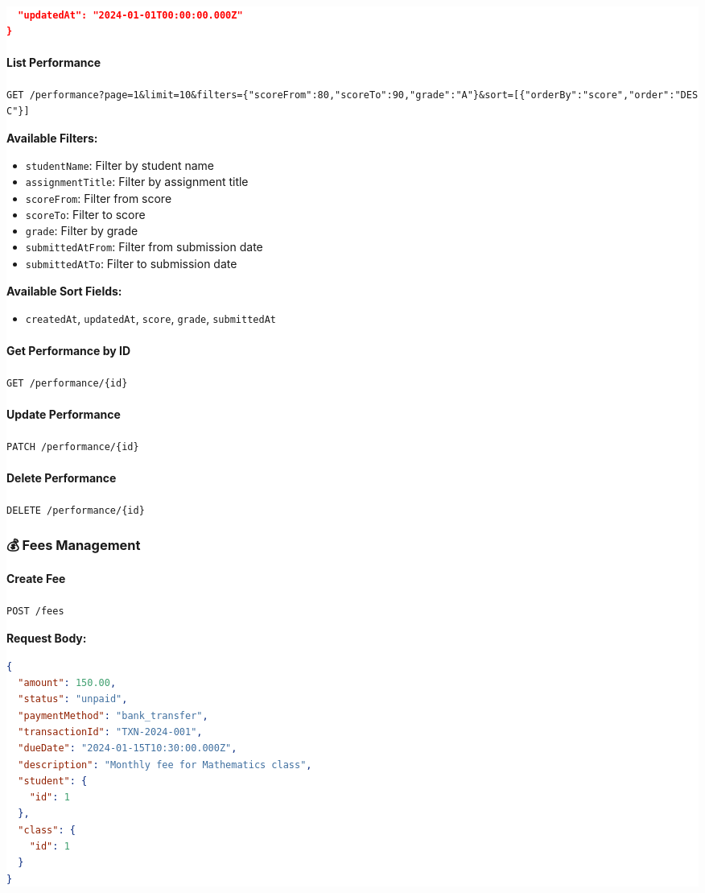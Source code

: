```json
  "updatedAt": "2024-01-01T00:00:00.000Z"
}
```

#### List Performance
```http
GET /performance?page=1&limit=10&filters={"scoreFrom":80,"scoreTo":90,"grade":"A"}&sort=[{"orderBy":"score","order":"DESC"}]
```

**Available Filters:**
- `studentName`: Filter by student name
- `assignmentTitle`: Filter by assignment title
- `scoreFrom`: Filter from score
- `scoreTo`: Filter to score
- `grade`: Filter by grade
- `submittedAtFrom`: Filter from submission date
- `submittedAtTo`: Filter to submission date

**Available Sort Fields:**
- `createdAt`, `updatedAt`, `score`, `grade`, `submittedAt`

#### Get Performance by ID
```http
GET /performance/{id}
```

#### Update Performance
```http
PATCH /performance/{id}
```

#### Delete Performance
```http
DELETE /performance/{id}
```

### 💰 Fees Management

#### Create Fee
```http
POST /fees
```

**Request Body:**
```json
{
  "amount": 150.00,
  "status": "unpaid",
  "paymentMethod": "bank_transfer",
  "transactionId": "TXN-2024-001",
  "dueDate": "2024-01-15T10:30:00.000Z",
  "description": "Monthly fee for Mathematics class",
  "student": {
    "id": 1
  },
  "class": {
    "id": 1
  }
}
```
